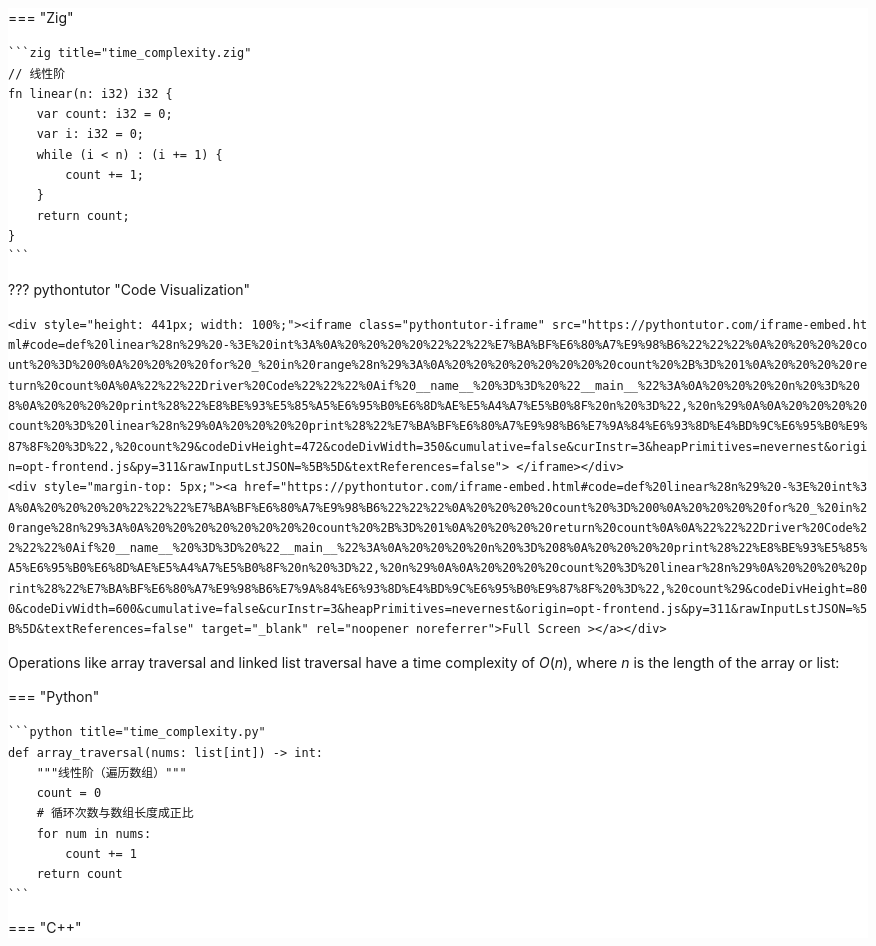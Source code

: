 === "Zig"

    ```zig title="time_complexity.zig"
    // 线性阶
    fn linear(n: i32) i32 {
        var count: i32 = 0;
        var i: i32 = 0;
        while (i < n) : (i += 1) {
            count += 1;
        }
        return count;
    }
    ```

??? pythontutor "Code Visualization"

    <div style="height: 441px; width: 100%;"><iframe class="pythontutor-iframe" src="https://pythontutor.com/iframe-embed.html#code=def%20linear%28n%29%20-%3E%20int%3A%0A%20%20%20%20%22%22%22%E7%BA%BF%E6%80%A7%E9%98%B6%22%22%22%0A%20%20%20%20count%20%3D%200%0A%20%20%20%20for%20_%20in%20range%28n%29%3A%0A%20%20%20%20%20%20%20%20count%20%2B%3D%201%0A%20%20%20%20return%20count%0A%0A%22%22%22Driver%20Code%22%22%22%0Aif%20__name__%20%3D%3D%20%22__main__%22%3A%0A%20%20%20%20n%20%3D%208%0A%20%20%20%20print%28%22%E8%BE%93%E5%85%A5%E6%95%B0%E6%8D%AE%E5%A4%A7%E5%B0%8F%20n%20%3D%22,%20n%29%0A%0A%20%20%20%20count%20%3D%20linear%28n%29%0A%20%20%20%20print%28%22%E7%BA%BF%E6%80%A7%E9%98%B6%E7%9A%84%E6%93%8D%E4%BD%9C%E6%95%B0%E9%87%8F%20%3D%22,%20count%29&codeDivHeight=472&codeDivWidth=350&cumulative=false&curInstr=3&heapPrimitives=nevernest&origin=opt-frontend.js&py=311&rawInputLstJSON=%5B%5D&textReferences=false"> </iframe></div>
    <div style="margin-top: 5px;"><a href="https://pythontutor.com/iframe-embed.html#code=def%20linear%28n%29%20-%3E%20int%3A%0A%20%20%20%20%22%22%22%E7%BA%BF%E6%80%A7%E9%98%B6%22%22%22%0A%20%20%20%20count%20%3D%200%0A%20%20%20%20for%20_%20in%20range%28n%29%3A%0A%20%20%20%20%20%20%20%20count%20%2B%3D%201%0A%20%20%20%20return%20count%0A%0A%22%22%22Driver%20Code%22%22%22%0Aif%20__name__%20%3D%3D%20%22__main__%22%3A%0A%20%20%20%20n%20%3D%208%0A%20%20%20%20print%28%22%E8%BE%93%E5%85%A5%E6%95%B0%E6%8D%AE%E5%A4%A7%E5%B0%8F%20n%20%3D%22,%20n%29%0A%0A%20%20%20%20count%20%3D%20linear%28n%29%0A%20%20%20%20print%28%22%E7%BA%BF%E6%80%A7%E9%98%B6%E7%9A%84%E6%93%8D%E4%BD%9C%E6%95%B0%E9%87%8F%20%3D%22,%20count%29&codeDivHeight=800&codeDivWidth=600&cumulative=false&curInstr=3&heapPrimitives=nevernest&origin=opt-frontend.js&py=311&rawInputLstJSON=%5B%5D&textReferences=false" target="_blank" rel="noopener noreferrer">Full Screen ></a></div>

Operations like array traversal and linked list traversal have a time complexity of $O(n)$, where $n$ is the length of the array or list:

=== "Python"

    ```python title="time_complexity.py"
    def array_traversal(nums: list[int]) -> int:
        """线性阶（遍历数组）"""
        count = 0
        # 循环次数与数组长度成正比
        for num in nums:
            count += 1
        return count
    ```

=== "C++"
